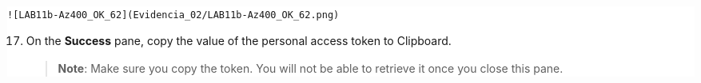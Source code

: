     ![LAB11b-Az400_OK_62](Evidencia_02/LAB11b-Az400_OK_62.png)

    

17. On the **Success** pane, copy the value of the personal access token to Clipboard.

    > **Note**: Make sure you copy the token. You will not be able to retrieve it once you close this pane.
